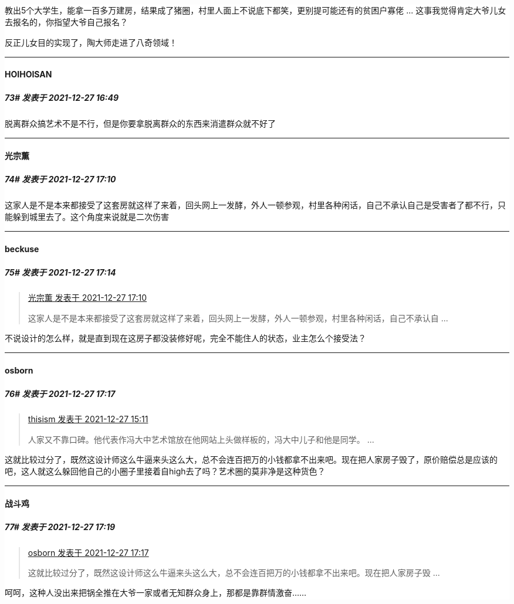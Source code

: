教出5个大学生，能拿一百多万建房，结果成了猪圈，村里人面上不说底下都笑，更别提可能还有的贫困户寡佬 ...</blockquote>
这事我觉得肯定大爷儿女去报名的，你指望大爷自己报名？

反正儿女目的实现了，陶大师走进了八奇领域！



*****

####  HOIHOISAN  
##### 73#       发表于 2021-12-27 16:49

脱离群众搞艺术不是不行，但是你要拿脱离群众的东西来消遣群众就不好了



*****

####  光宗薫  
##### 74#       发表于 2021-12-27 17:10

这家人是不是本来都接受了这套房就这样了来着，回头网上一发酵，外人一顿参观，村里各种闲话，自己不承认自己是受害者了都不行，只能躲到城里去了。这个角度来说就是二次伤害

*****

####  beckuse  
##### 75#       发表于 2021-12-27 17:14

<blockquote><a href="httphttps://bbs.saraba1st.com/2b/forum.php?mod=redirect&amp;goto=findpost&amp;pid=54064757&amp;ptid=2044291" target="_blank">光宗薫 发表于 2021-12-27 17:10</a>

这家人是不是本来都接受了这套房就这样了来着，回头网上一发酵，外人一顿参观，村里各种闲话，自己不承认自 ...</blockquote>
不说设计的怎么样，就是直到现在这房子都没装修好呢，完全不能住人的状态，业主怎么个接受法？

*****

####  osborn  
##### 76#       发表于 2021-12-27 17:17

<blockquote><a href="httphttps://bbs.saraba1st.com/2b/forum.php?mod=redirect&amp;goto=findpost&amp;pid=54063364&amp;ptid=2044291" target="_blank">thisism 发表于 2021-12-27 15:11</a>

人家又不靠口碑。他代表作冯大中艺术馆放在他网站上头做样板的，冯大中儿子和他是同学。 ...</blockquote>
这就比较过分了，既然这设计师这么牛逼来头这么大，总不会连百把万的小钱都拿不出来吧。现在把人家房子毁了，原价赔偿总是应该的吧，这人就这么躲回他自己的小圈子里接着自high去了吗？艺术圈的莫非净是这种货色？

*****

####  战斗鸡  
##### 77#       发表于 2021-12-27 17:19

<blockquote><a href="httphttps://bbs.saraba1st.com/2b/forum.php?mod=redirect&amp;goto=findpost&amp;pid=54064850&amp;ptid=2044291" target="_blank">osborn 发表于 2021-12-27 17:17</a>

这就比较过分了，既然这设计师这么牛逼来头这么大，总不会连百把万的小钱都拿不出来吧。现在把人家房子毁 ...</blockquote>
呵呵，这种人没出来把锅全推在大爷一家或者无知群众身上，那都是靠群情激奋……

